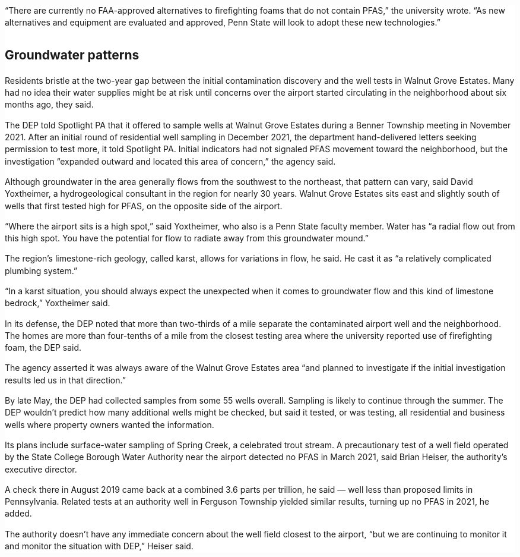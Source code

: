 “There are currently no FAA-approved alternatives to firefighting foams that do not contain PFAS,” the university wrote. “As new alternatives and equipment are evaluated and approved, Penn State will look to adopt these new technologies.”

## <b>Groundwater patterns</b>

Residents bristle at the two-year gap between the initial contamination discovery and the well tests in Walnut Grove Estates. Many had no idea their water supplies might be at risk until concerns over the airport started circulating in the neighborhood about six months ago, they said.

The DEP told Spotlight PA that it offered to sample wells at Walnut Grove Estates during a Benner Township meeting in November 2021. After an initial round of residential well sampling in December 2021, the department hand-delivered letters seeking permission to test more, it told Spotlight PA. Initial indicators had not signaled PFAS movement toward the neighborhood, but the investigation “expanded outward and located this area of concern,” the agency said.

Although groundwater in the area generally flows from the southwest to the northeast, that pattern can vary, said David Yoxtheimer, a hydrogeological consultant in the region for nearly 30 years. Walnut Grove Estates sits east and slightly south of wells that first tested high for PFAS, on the opposite side of the airport.

“Where the airport sits is a high spot,” said Yoxtheimer, who also is a Penn State faculty member. Water has “a radial flow out from this high spot. You have the potential for flow to radiate away from this groundwater mound.”

The region’s limestone-rich geology, called karst, allows for variations in flow, he said. He cast it as “a relatively complicated plumbing system.”

“In a karst situation, you should always expect the unexpected when it comes to groundwater flow and this kind of limestone bedrock,” Yoxtheimer said.

In its defense, the DEP noted that more than two-thirds of a mile separate the contaminated airport well and the neighborhood. The homes are more than four-tenths of a mile from the closest testing area where the university reported use of firefighting foam, the DEP said.

The agency asserted it was always aware of the Walnut Grove Estates area “and planned to investigate if the initial investigation results led us in that direction.”

By late May, the DEP had collected samples from some 55 wells overall. Sampling is likely to continue through the summer. The DEP wouldn’t predict how many additional wells might be checked, but said it tested, or was testing, all residential and business wells where property owners wanted the information.

<script src="https://www.spotlightpa.org/embed.js" async></script><div data-spl-embed-version="1" data-spl-src="https://www.spotlightpa.org/embeds/donate/"></div>

Its plans include surface-water sampling of Spring Creek, a celebrated trout stream. A precautionary test of a well field operated by the State College Borough Water Authority near the airport detected no PFAS in March 2021, said Brian Heiser, the authority’s executive director.

A check there in August 2019 came back at a combined 3.6 parts per trillion, he said — well less than proposed limits in Pennsylvania. Related tests at an authority well in Ferguson Township yielded similar results, turning up no PFAS in 2021, he added.

The authority doesn’t have any immediate concern about the well field closest to the airport, “but we are continuing to monitor it and monitor the situation with DEP,” Heiser said.
